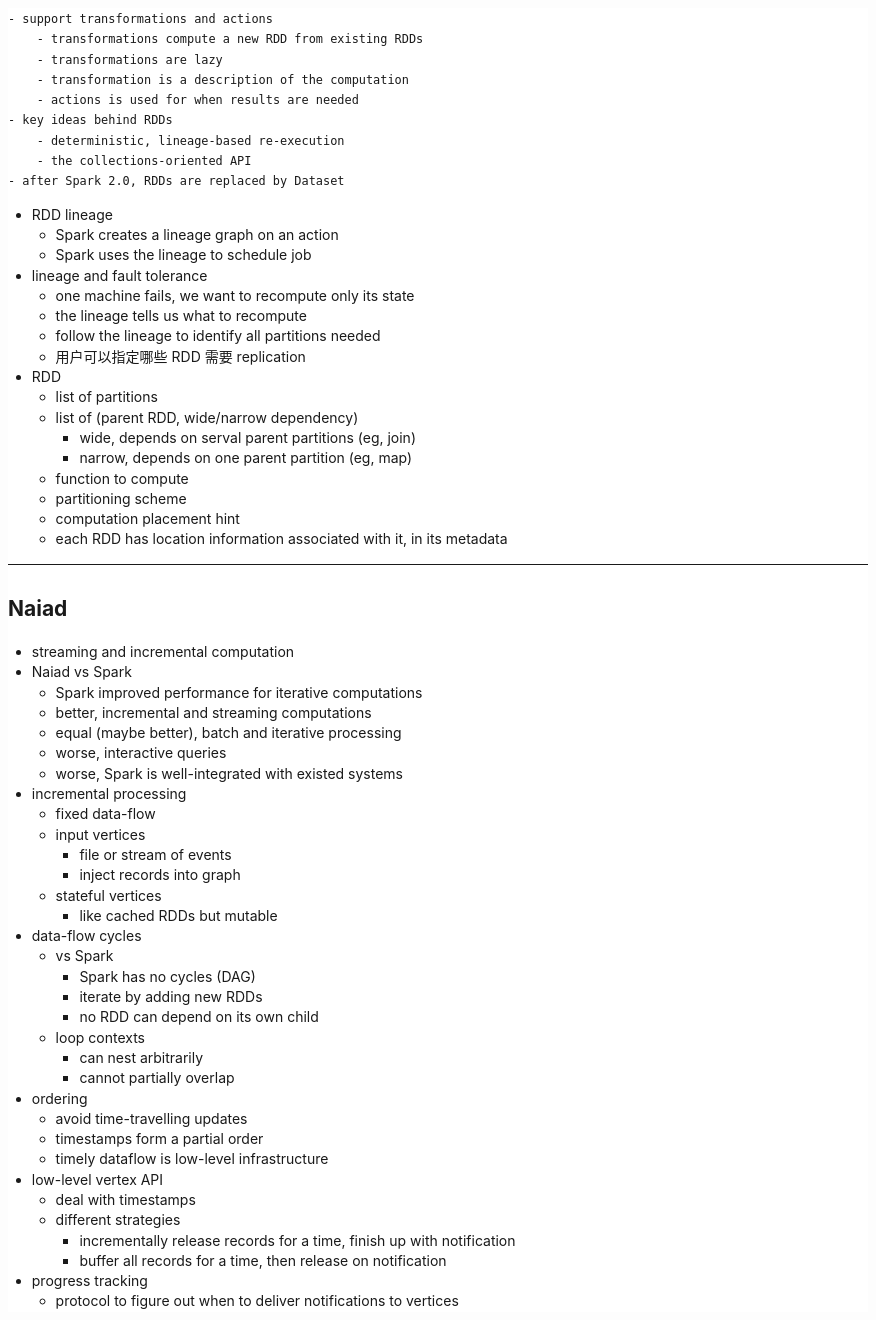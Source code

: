     - support transformations and actions
        - transformations compute a new RDD from existing RDDs
        - transformations are lazy
        - transformation is a description of the computation
        - actions is used for when results are needed
    - key ideas behind RDDs
        - deterministic, lineage-based re-execution
        - the collections-oriented API
    - after Spark 2.0, RDDs are replaced by Dataset
- RDD lineage
    - Spark creates a lineage graph on an action
    - Spark uses the lineage to schedule job
- lineage and fault tolerance
    - one machine fails, we want to recompute only its state
    - the lineage tells us what to recompute
    - follow the lineage to identify all partitions needed
    - 用户可以指定哪些 RDD 需要 replication
- RDD
    - list of partitions
    - list of (parent RDD, wide/narrow dependency)
        - wide, depends on serval parent partitions (eg, join)
        - narrow, depends on one parent partition (eg, map)
    - function to compute
    - partitioning scheme
    - computation placement hint
    - each RDD has location information associated with it, in its metadata

---

## Naiad

- streaming and incremental computation
- Naiad vs Spark
    - Spark improved performance for iterative computations
    - better, incremental and streaming computations
    - equal (maybe better), batch and iterative processing
    - worse, interactive queries
    - worse, Spark is well-integrated with existed systems
- incremental processing
    - fixed data-flow
    - input vertices
        - file or stream of events
        - inject records into graph
    - stateful vertices
        - like cached RDDs but mutable
- data-flow cycles
    - vs Spark
        - Spark has no cycles (DAG)
        - iterate by adding new RDDs
        - no RDD can depend on its own child
    - loop contexts
        - can nest arbitrarily
        - cannot partially overlap
- ordering
    - avoid time-travelling updates
    - timestamps form a partial order
    - timely dataflow is low-level infrastructure
- low-level vertex API
    - deal with timestamps
    - different strategies
        - incrementally release records for a time, finish up with notification
        - buffer all records for a time, then release on notification
- progress tracking
    - protocol to figure out when to deliver notifications to vertices